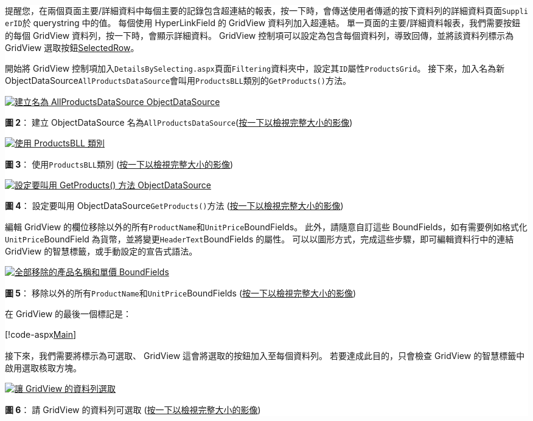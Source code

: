 提醒您，在兩個頁面主要/詳細資料中每個主要的記錄包含超連結的報表，按一下時，會傳送使用者傳遞的按下資料列的詳細資料頁面`SupplierID`於 querystring 中的值。 每個使用 HyperLinkField 的 GridView 資料列加入超連結。 單一頁面的主要/詳細資料報表，我們需要按鈕的每個 GridView 資料列，按一下時，會顯示詳細資料。 GridView 控制項可以設定為包含每個資料列，導致回傳，並將該資料列標示為 GridView 選取按鈕[SelectedRow](https://msdn.microsoft.com/library/system.web.ui.webcontrols.gridview.selectedrow.aspx)。

開始將 GridView 控制項加入`DetailsBySelecting.aspx`頁面`Filtering`資料夾中，設定其`ID`屬性`ProductsGrid`。 接下來，加入名為新 ObjectDataSource`AllProductsDataSource`會叫用`ProductsBLL`類別的`GetProducts()`方法。


[![建立名為 AllProductsDataSource ObjectDataSource](master-detail-using-a-selectable-master-gridview-with-a-details-detailview-cs/_static/image5.png)](master-detail-using-a-selectable-master-gridview-with-a-details-detailview-cs/_static/image4.png)

**圖 2**： 建立 ObjectDataSource 名為`AllProductsDataSource`([按一下以檢視完整大小的影像](master-detail-using-a-selectable-master-gridview-with-a-details-detailview-cs/_static/image6.png))


[![使用 ProductsBLL 類別](master-detail-using-a-selectable-master-gridview-with-a-details-detailview-cs/_static/image8.png)](master-detail-using-a-selectable-master-gridview-with-a-details-detailview-cs/_static/image7.png)

**圖 3**： 使用`ProductsBLL`類別 ([按一下以檢視完整大小的影像](master-detail-using-a-selectable-master-gridview-with-a-details-detailview-cs/_static/image9.png))


[![設定要叫用 GetProducts() 方法 ObjectDataSource](master-detail-using-a-selectable-master-gridview-with-a-details-detailview-cs/_static/image11.png)](master-detail-using-a-selectable-master-gridview-with-a-details-detailview-cs/_static/image10.png)

**圖 4**： 設定要叫用 ObjectDataSource`GetProducts()`方法 ([按一下以檢視完整大小的影像](master-detail-using-a-selectable-master-gridview-with-a-details-detailview-cs/_static/image12.png))


編輯 GridView 的欄位移除以外的所有`ProductName`和`UnitPrice`BoundFields。 此外，請隨意自訂這些 BoundFields，如有需要例如格式化`UnitPrice`BoundField 為貨幣，並將變更`HeaderText`BoundFields 的屬性。 可以以圖形方式，完成這些步驟，即可編輯資料行中的連結 GridView 的智慧標籤，或手動設定的宣告式語法。


[![全部移除的產品名稱和單價 BoundFields](master-detail-using-a-selectable-master-gridview-with-a-details-detailview-cs/_static/image14.png)](master-detail-using-a-selectable-master-gridview-with-a-details-detailview-cs/_static/image13.png)

**圖 5**： 移除以外的所有`ProductName`和`UnitPrice`BoundFields ([按一下以檢視完整大小的影像](master-detail-using-a-selectable-master-gridview-with-a-details-detailview-cs/_static/image15.png))


在 GridView 的最後一個標記是：


[!code-aspx[Main](master-detail-using-a-selectable-master-gridview-with-a-details-detailview-cs/samples/sample1.aspx)]

接下來，我們需要將標示為可選取、 GridView 這會將選取的按鈕加入至每個資料列。 若要達成此目的，只會檢查 GridView 的智慧標籤中啟用選取核取方塊。


[![讓 GridView 的資料列選取](master-detail-using-a-selectable-master-gridview-with-a-details-detailview-cs/_static/image17.png)](master-detail-using-a-selectable-master-gridview-with-a-details-detailview-cs/_static/image16.png)

**圖 6**： 請 GridView 的資料列可選取 ([按一下以檢視完整大小的影像](master-detail-using-a-selectable-master-gridview-with-a-details-detailview-cs/_static/image18.png))
